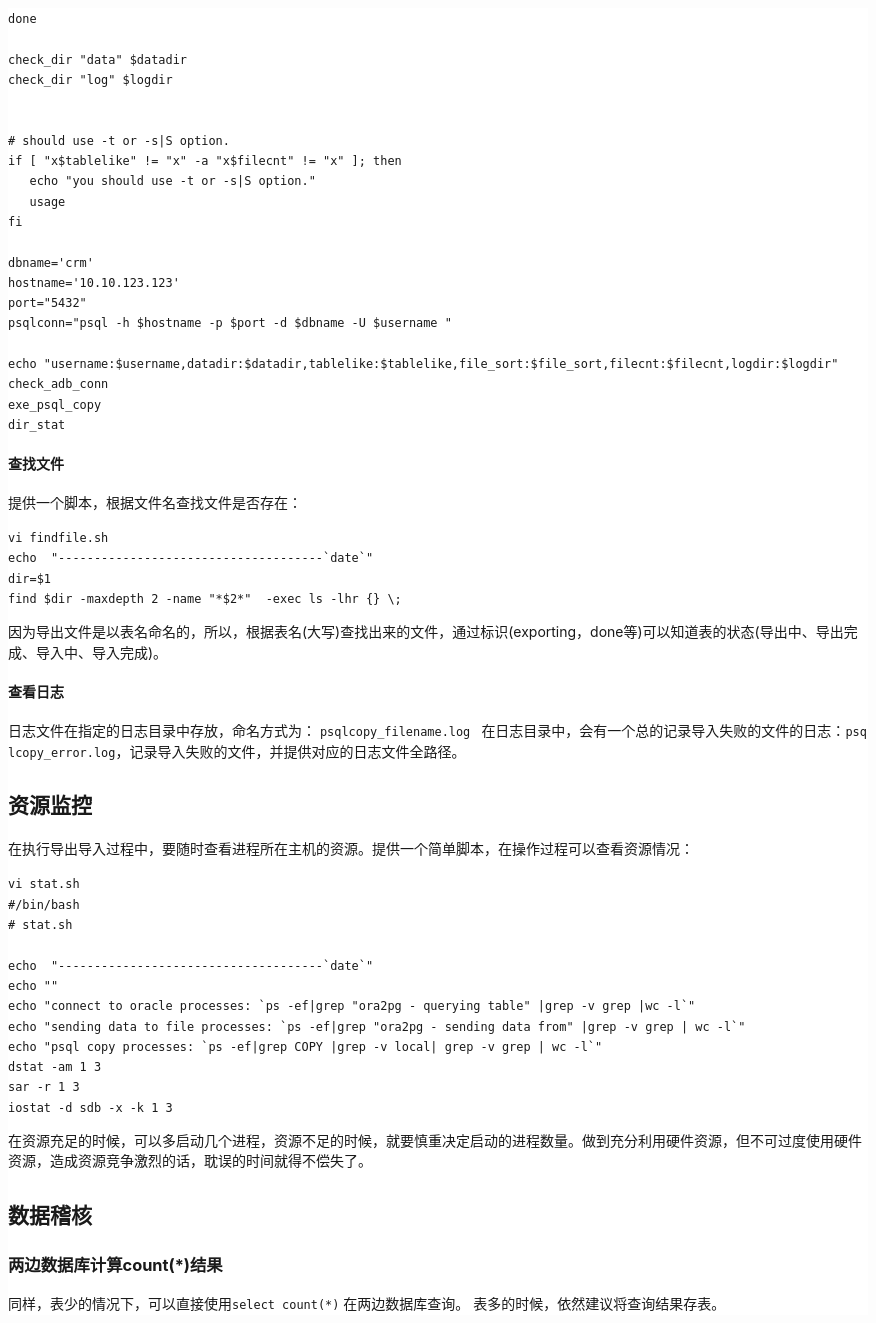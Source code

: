 ```shell
done

check_dir "data" $datadir
check_dir "log" $logdir


# should use -t or -s|S option.
if [ "x$tablelike" != "x" -a "x$filecnt" != "x" ]; then
   echo "you should use -t or -s|S option."
   usage
fi   

dbname='crm'
hostname='10.10.123.123'
port="5432"
psqlconn="psql -h $hostname -p $port -d $dbname -U $username "

echo "username:$username,datadir:$datadir,tablelike:$tablelike,file_sort:$file_sort,filecnt:$filecnt,logdir:$logdir"
check_adb_conn
exe_psql_copy
dir_stat
```

####	查找文件
提供一个脚本，根据文件名查找文件是否存在：

```
vi findfile.sh
echo  "-------------------------------------`date`"
dir=$1
find $dir -maxdepth 2 -name "*$2*"  -exec ls -lhr {} \;
```
因为导出文件是以表名命名的，所以，根据表名(大写)查找出来的文件，通过标识(exporting，done等)可以知道表的状态(导出中、导出完成、导入中、导入完成)。
#### 查看日志
日志文件在指定的日志目录中存放，命名方式为：
`psqlcopy_filename.log `
在日志目录中，会有一个总的记录导入失败的文件的日志：`psqlcopy_error.log`，记录导入失败的文件，并提供对应的日志文件全路径。

## 资源监控
在执行导出导入过程中，要随时查看进程所在主机的资源。提供一个简单脚本，在操作过程可以查看资源情况：

```
vi stat.sh
#/bin/bash 
# stat.sh

echo  "-------------------------------------`date`"
echo ""
echo "connect to oracle processes: `ps -ef|grep "ora2pg - querying table" |grep -v grep |wc -l`"
echo "sending data to file processes: `ps -ef|grep "ora2pg - sending data from" |grep -v grep | wc -l`"
echo "psql copy processes: `ps -ef|grep COPY |grep -v local| grep -v grep | wc -l`"
dstat -am 1 3
sar -r 1 3
iostat -d sdb -x -k 1 3
```
在资源充足的时候，可以多启动几个进程，资源不足的时候，就要慎重决定启动的进程数量。做到充分利用硬件资源，但不可过度使用硬件资源，造成资源竞争激烈的话，耽误的时间就得不偿失了。
##	数据稽核
### 两边数据库计算count(*)结果
同样，表少的情况下，可以直接使用`select count(*)` 在两边数据库查询。
表多的时候，依然建议将查询结果存表。